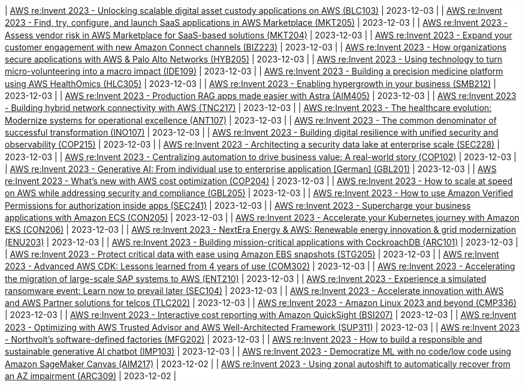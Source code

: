 | [AWS re:Invent 2023 - Unlocking scalable digital asset custody applications on AWS (BLC103)](https://www.youtube.com/watch?v=QH21ZrXX51c)           | 2023-12-03   |
| [AWS re:Invent 2023 - Find, try, configure, and launch SaaS applications in AWS Marketplace (MKT205)](https://www.youtube.com/watch?v=nCbSAWKkKwM)  | 2023-12-03   |
| [AWS re:Invent 2023 - Assess vendor risk in AWS Marketplace for SaaS-based solutions (MKT204)](https://www.youtube.com/watch?v=cXRjX7NPfj4)         | 2023-12-03   |
| [AWS re:Invent 2023 - Expand your customer engagement with new Amazon Connect channels (BIZ223)](https://www.youtube.com/watch?v=7Jl01ChVlEk)       | 2023-12-03   |
| [AWS re:Invent 2023 - How organizations secure applications with AWS & Palo Alto Networks (HYB205)](https://www.youtube.com/watch?v=71rCge6our8)    | 2023-12-03   |
| [AWS re:Invent 2023 - Using technology to turn micro-volunteering into a macro impact (IDE109)](https://www.youtube.com/watch?v=M8U43bDt4t0)        | 2023-12-03   |
| [AWS re:Invent 2023 - Building a precision medicine platform using AWS HealthOmics (HLC305)](https://www.youtube.com/watch?v=-DMYmdYCfGw)           | 2023-12-03   |
| [AWS re:Invent 2023 - Enabling hypergrowth in your business (SMB212)](https://www.youtube.com/watch?v=mrKv2b6jxa0)                                  | 2023-12-03   |
| [AWS re:Invent 2023 - Production RAG apps made easier with Astra (AIM405)](https://www.youtube.com/watch?v=AlZ8w3yYbRA)                             | 2023-12-03   |
| [AWS re:Invent 2023 - Building hybrid network connectivity with AWS (TNC217)](https://www.youtube.com/watch?v=Fi4me2vPwrQ)                          | 2023-12-03   |
| [AWS re:Invent 2023 - The healthcare evolution: Modernize systems for operational excellence (ANT107)](https://www.youtube.com/watch?v=qL6jkU9_wyU) | 2023-12-03   |
| [AWS re:Invent 2023 - The common denominator of successful transformation (INO107)](https://www.youtube.com/watch?v=TB_cuwfGDzI)                    | 2023-12-03   |
| [AWS re:Invent 2023 - Building digital resilience with unified security and observability (COP215)](https://www.youtube.com/watch?v=BcVGXMUzZ90)    | 2023-12-03   |
| [AWS re:Invent 2023 - Architecting a security data lake at enterprise scale (SEC228)](https://www.youtube.com/watch?v=g_zbRDK5zbs)                  | 2023-12-03   |
| [AWS re:Invent 2023 - Centralizing automation to drive business value: A real-world story (COP102)](https://www.youtube.com/watch?v=nII-I7XS-sA)    | 2023-12-03   |
| [AWS re:Invent 2023 - Generative AI: From individual use to enterprise application [German] (GBL201)](https://www.youtube.com/watch?v=VU1k9T-PtL4)  | 2023-12-03   |
| [AWS re:Invent 2023 - What’s new with AWS cost optimization (COP204)](https://www.youtube.com/watch?v=EOUTf2Dxo0Y)                                  | 2023-12-03   |
| [AWS re:Invent 2023 - How to scale at speed on AWS while addressing security and compliance (GBL205)](https://www.youtube.com/watch?v=WljJ-sBQLS8)  | 2023-12-03   |
| [AWS re:Invent 2023 - How to use Amazon Verified Permissions for authorization inside apps (SEC241)](https://www.youtube.com/watch?v=ptzb-oBwjxM)   | 2023-12-03   |
| [AWS re:Invent 2023 - Supercharge your business applications with Amazon ECS (CON205)](https://www.youtube.com/watch?v=EqE9LXE3_L0)                 | 2023-12-03   |
| [AWS re:Invent 2023 - Accelerate your Kubernetes journey with Amazon EKS (CON206)](https://www.youtube.com/watch?v=HYG3B0Hw1sQ)                     | 2023-12-03   |
| [AWS re:Invent 2023 - NextEra Energy & AWS: Renewable energy innovation & grid modernization (ENU203)](https://www.youtube.com/watch?v=hRBv7SkKfQE) | 2023-12-03   |
| [AWS re:Invent 2023 - Building mission-critical applications with CockroachDB (ARC101)](https://www.youtube.com/watch?v=xUHwdYErPRw)                | 2023-12-03   |
| [AWS re:Invent 2023 - Protect critical data with ease using Amazon EBS snapshots (STG205)](https://www.youtube.com/watch?v=8MHVBzli0Lg)             | 2023-12-03   |
| [AWS re:Invent 2023 - Advanced AWS CDK: Lessons learned from 4 years of use  (COM302)](https://www.youtube.com/watch?v=Wzawix9bMAE)                 | 2023-12-03   |
| [AWS re:Invent 2023 - Accelerating the migration of large-scale SAP systems to AWS (ENT210)](https://www.youtube.com/watch?v=bKjNjL0ZKJg)           | 2023-12-03   |
| [AWS re:Invent 2023 - Experience a simulated ransomware event: Learn now to prevail later (SEC104)](https://www.youtube.com/watch?v=wVq8ICIPv7M)    | 2023-12-03   |
| [AWS re:Invent 2023 - Accelerate innovation with AWS and AWS Partner solutions for telcos (TLC202)](https://www.youtube.com/watch?v=hbWiHEp5vdU)    | 2023-12-03   |
| [AWS re:Invent 2023 - Amazon Linux 2023 and beyond (CMP336)](https://www.youtube.com/watch?v=VRqazCsTbZk)                                           | 2023-12-03   |
| [AWS re:Invent 2023 - Interactive cost reporting with Amazon QuickSight (BSI207)](https://www.youtube.com/watch?v=Z8T149nP5cg)                      | 2023-12-03   |
| [AWS re:Invent 2023 - Optimizing with AWS Trusted Advisor and AWS Well-Architected Framework (SUP311)](https://www.youtube.com/watch?v=oq8eppXs880) | 2023-12-03   |
| [AWS re:Invent 2023 - Northvolt’s software-defined factories (MFG202)](https://www.youtube.com/watch?v=ojHIYr9EAxk)                                 | 2023-12-03   |
| [AWS re:Invent 2023 - How to build a responsible and sustainable generative AI chatbot (IMP103)](https://www.youtube.com/watch?v=85smQWgPaKc)       | 2023-12-03   |
| [AWS re:Invent 2023 - Democratize ML with no code/low code using Amazon SageMaker Canvas (AIM217)](https://www.youtube.com/watch?v=GBIkeMemh2E)     | 2023-12-02   |
| [AWS re:Invent 2023 - Using zonal autoshift to automatically recover from an AZ impairment (ARC309)](https://www.youtube.com/watch?v=_0F-wdwiqZo)   | 2023-12-02   |